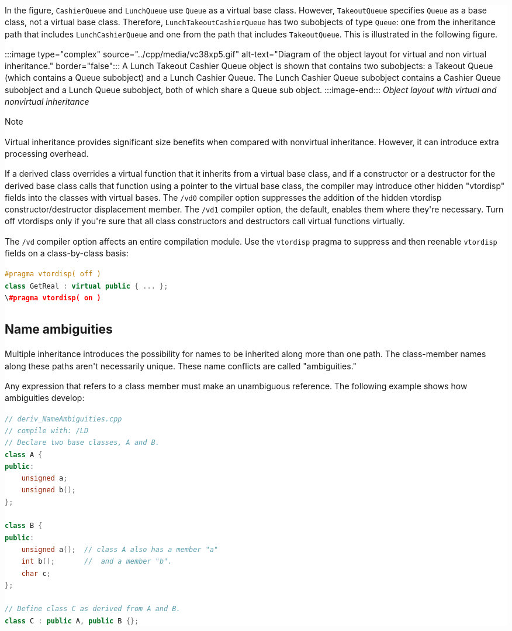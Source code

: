 In the figure, `CashierQueue` and `LunchQueue` use `Queue` as a virtual base class. However, `TakeoutQueue` specifies `Queue` as a base class, not a virtual base class. Therefore, `LunchTakeoutCashierQueue` has two subobjects of type `Queue`: one from the inheritance path that includes `LunchCashierQueue` and one from the path that includes `TakeoutQueue`. This is illustrated in the following figure.

:::image type="complex" source="../cpp/media/vc38xp5.gif" alt-text="Diagram of the object layout for virtual and non virtual inheritance." border="false":::
A Lunch Takeout Cashier Queue object is shown that contains two subobjects: a Takeout Queue (which contains a Queue subobject) and a Lunch Cashier Queue. The Lunch Cashier Queue subobject contains a Cashier Queue subobject and a Lunch Queue subobject, both of which share a Queue sub object.
:::image-end:::
*Object layout with virtual and nonvirtual inheritance*

> [!NOTE]
> Virtual inheritance provides significant size benefits when compared with nonvirtual inheritance. However, it can introduce extra processing overhead.

If a derived class overrides a virtual function that it inherits from a virtual base class, and if a constructor or a destructor for the derived base class calls that function using a pointer to the virtual base class, the compiler may introduce other hidden "vtordisp" fields into the classes with virtual bases. The `/vd0` compiler option suppresses the addition of the hidden vtordisp constructor/destructor displacement member. The `/vd1` compiler option, the default, enables them where they're necessary. Turn off vtordisps only if you're sure that all class constructors and destructors call virtual functions virtually.

The `/vd` compiler option affects an entire compilation module. Use the `vtordisp` pragma to suppress and then reenable `vtordisp` fields on a class-by-class basis:

```cpp
#pragma vtordisp( off )
class GetReal : virtual public { ... };
\#pragma vtordisp( on )
```

## Name ambiguities

Multiple inheritance introduces the possibility for names to be inherited along more than one path. The class-member names along these paths aren't necessarily unique. These name conflicts are called "ambiguities."

Any expression that refers to a class member must make an unambiguous reference. The following example shows how ambiguities develop:

```cpp
// deriv_NameAmbiguities.cpp
// compile with: /LD
// Declare two base classes, A and B.
class A {
public:
    unsigned a;
    unsigned b();
};

class B {
public:
    unsigned a();  // class A also has a member "a"
    int b();       //  and a member "b".
    char c;
};

// Define class C as derived from A and B.
class C : public A, public B {};
```
